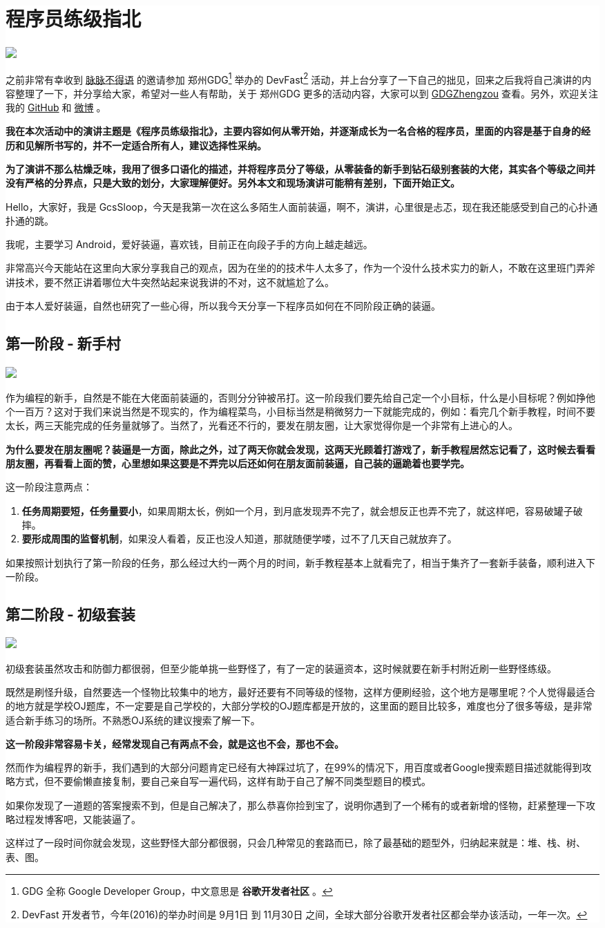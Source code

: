 # 程序员练级指北

![](http://ww4.sinaimg.cn/large/005Xtdi2jw1fa79p38kgfj30rs07qta9.jpg)

之前非常有幸收到 [脉脉不得语](https://github.com/inferjay) 的邀请参加 郑州GDG[^1] 举办的 DevFast[^2] 活动，并上台分享了一下自己的拙见，回来之后我将自己演讲的内容整理了一下，并分享给大家，希望对一些人有帮助，关于 郑州GDG 更多的活动内容，大家可以到 [GDGZhengzou](https://github.com/GDGZhengzhou/Events) 查看。另外，欢迎关注我的 [GitHub](https://github.com/GcsSloop) 和  [微博](http://weibo.com/GcsSloop) 。

**我在本次活动中的演讲主题是《程序员练级指北》，主要内容如何从零开始，并逐渐成长为一名合格的程序员，里面的内容是基于自身的经历和见解所书写的，并不一定适合所有人，建议选择性采纳。**

**为了演讲不那么枯燥乏味，我用了很多口语化的描述，并将程序员分了等级，从零装备的新手到钻石级别套装的大佬，其实各个等级之间并没有严格的分界点，只是大致的划分，大家理解便好。另外本文和现场演讲可能稍有差别，下面开始正文。**

Hello，大家好，我是 GcsSloop，今天是我第一次在这么多陌生人面前装逼，啊不，演讲，心里很是忐忑，现在我还能感受到自己的心扑通扑通的跳。

我呢，主要学习 Android，爱好装逼，喜欢钱，目前正在向段子手的方向上越走越远。

非常高兴今天能站在这里向大家分享我自己的观点，因为在坐的的技术牛人太多了，作为一个没什么技术实力的新人，不敢在这里班门弄斧讲技术，要不然正讲着哪位大牛突然站起来说我讲的不对，这不就尴尬了么。

由于本人爱好装逼，自然也研究了一些心得，所以我今天分享一下程序员如何在不同阶段正确的装逼。

## 第一阶段 - 新手村 

![](http://ww2.sinaimg.cn/large/005Xtdi2jw1fa7a60w9nqj30m80c0gma.jpg)

作为编程的新手，自然是不能在大佬面前装逼的，否则分分钟被吊打。这一阶段我们要先给自己定一个小目标，什么是小目标呢？例如挣他个一百万？这对于我们来说当然是不现实的，作为编程菜鸟，小目标当然是稍微努力一下就能完成的，例如：看完几个新手教程，时间不要太长，两三天能完成的任务量就够了。当然了，光看还不行的，要发在朋友圈，让大家觉得你是一个非常有上进心的人。

**为什么要发在朋友圈呢？装逼是一方面，除此之外，过了两天你就会发现，这两天光顾着打游戏了，新手教程居然忘记看了，这时候去看看朋友圈，再看看上面的赞，心里想如果这要是不弄完以后还如何在朋友面前装逼，自己装的逼跪着也要学完。**

这一阶段注意两点：

1. **任务周期要短，任务量要小**，如果周期太长，例如一个月，到月底发现弄不完了，就会想反正也弄不完了，就这样吧，容易破罐子破摔。
2. **要形成周围的监督机制**，如果没人看着，反正也没人知道，那就随便学喽，过不了几天自己就放弃了。

如果按照计划执行了第一阶段的任务，那么经过大约一两个月的时间，新手教程基本上就看完了，相当于集齐了一套新手装备，顺利进入下一阶段。

## 第二阶段 - 初级套装

![](http://ww3.sinaimg.cn/large/005Xtdi2jw1fa7abwlqq8j30m80c0dgm.jpg)

初级套装虽然攻击和防御力都很弱，但至少能单挑一些野怪了，有了一定的装逼资本，这时候就要在新手村附近刷一些野怪练级。

既然是刷怪升级，自然要选一个怪物比较集中的地方，最好还要有不同等级的怪物，这样方便刷经验，这个地方是哪里呢？个人觉得最适合的地方就是学校OJ题库，不一定要是自己学校的，大部分学校的OJ题库都是开放的，这里面的题目比较多，难度也分了很多等级，是非常适合新手练习的场所。不熟悉OJ系统的建议搜索了解一下。

**这一阶段非常容易卡关，经常发现自己有两点不会，就是这也不会，那也不会。**

然而作为编程界的新手，我们遇到的大部分问题肯定已经有大神踩过坑了，在99%的情况下，用百度或者Google搜索题目描述就能得到攻略方式，但不要偷懒直接复制，要自己亲自写一遍代码，这样有助于自己了解不同类型题目的模式。

如果你发现了一道题的答案搜索不到，但是自己解决了，那么恭喜你捡到宝了，说明你遇到了一个稀有的或者新增的怪物，赶紧整理一下攻略过程发博客吧，又能装逼了。  

这样过了一段时间你就会发现，这些野怪大部分都很弱，只会几种常见的套路而已，除了最基础的题型外，归纳起来就是：堆、栈、树、表、图。


[^1]: GDG 全称 Google Developer Group，中文意思是 **谷歌开发者社区** 。
[^2]: DevFast 开发者节，今年(2016)的举办时间是 9月1日 到 11月30日 之间，全球大部分谷歌开发者社区都会举办该活动，一年一次。
